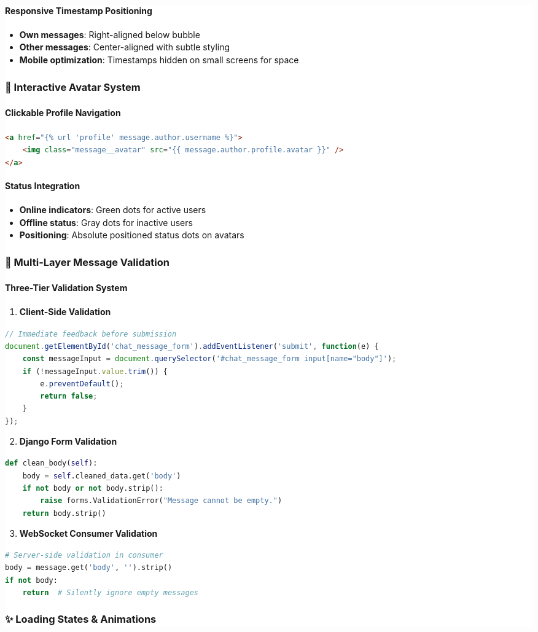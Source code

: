#### **Responsive Timestamp Positioning**
- **Own messages**: Right-aligned below bubble
- **Other messages**: Center-aligned with subtle styling
- **Mobile optimization**: Timestamps hidden on small screens for space

### **👤 Interactive Avatar System**

#### **Clickable Profile Navigation**
```html
<a href="{% url 'profile' message.author.username %}">
    <img class="message__avatar" src="{{ message.author.profile.avatar }}" />
</a>
```

#### **Status Integration**
- **Online indicators**: Green dots for active users
- **Offline status**: Gray dots for inactive users
- **Positioning**: Absolute positioned status dots on avatars

### **🚫 Multi-Layer Message Validation**

#### **Three-Tier Validation System**

1. **Client-Side Validation**
```javascript
// Immediate feedback before submission
document.getElementById('chat_message_form').addEventListener('submit', function(e) {
    const messageInput = document.querySelector('#chat_message_form input[name="body"]');
    if (!messageInput.value.trim()) {
        e.preventDefault();
        return false;
    }
});
```

2. **Django Form Validation**
```python
def clean_body(self):
    body = self.cleaned_data.get('body')
    if not body or not body.strip():
        raise forms.ValidationError("Message cannot be empty.")
    return body.strip()
```

3. **WebSocket Consumer Validation**
```python
# Server-side validation in consumer
body = message.get('body', '').strip()
if not body:
    return  # Silently ignore empty messages
```

### **✨ Loading States & Animations**
